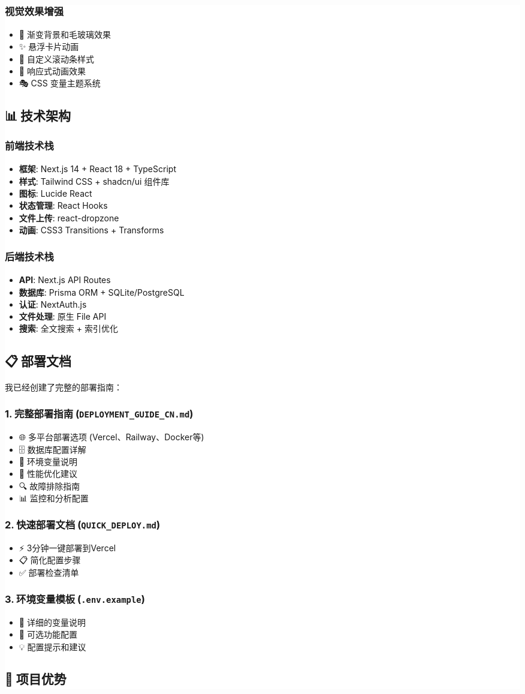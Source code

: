 ### 视觉效果增强
- 🎨 渐变背景和毛玻璃效果
- ✨ 悬浮卡片动画
- 🌈 自定义滚动条样式
- 📱 响应式动画效果
- 🎭 CSS 变量主题系统

## 📊 技术架构

### 前端技术栈
- **框架**: Next.js 14 + React 18 + TypeScript
- **样式**: Tailwind CSS + shadcn/ui 组件库
- **图标**: Lucide React
- **状态管理**: React Hooks
- **文件上传**: react-dropzone
- **动画**: CSS3 Transitions + Transforms

### 后端技术栈  
- **API**: Next.js API Routes
- **数据库**: Prisma ORM + SQLite/PostgreSQL
- **认证**: NextAuth.js
- **文件处理**: 原生 File API
- **搜索**: 全文搜索 + 索引优化

## 📋 部署文档

我已经创建了完整的部署指南：

### 1. 完整部署指南 (`DEPLOYMENT_GUIDE_CN.md`)
- 🌐 多平台部署选项 (Vercel、Railway、Docker等)
- 🗄️ 数据库配置详解
- 🔐 环境变量说明
- 🚀 性能优化建议
- 🔍 故障排除指南
- 📊 监控和分析配置

### 2. 快速部署文档 (`QUICK_DEPLOY.md`)
- ⚡ 3分钟一键部署到Vercel
- 📋 简化配置步骤
- ✅ 部署检查清单

### 3. 环境变量模板 (`.env.example`)
- 📝 详细的变量说明
- 🔧 可选功能配置
- 💡 配置提示和建议

## 🎯 项目优势
